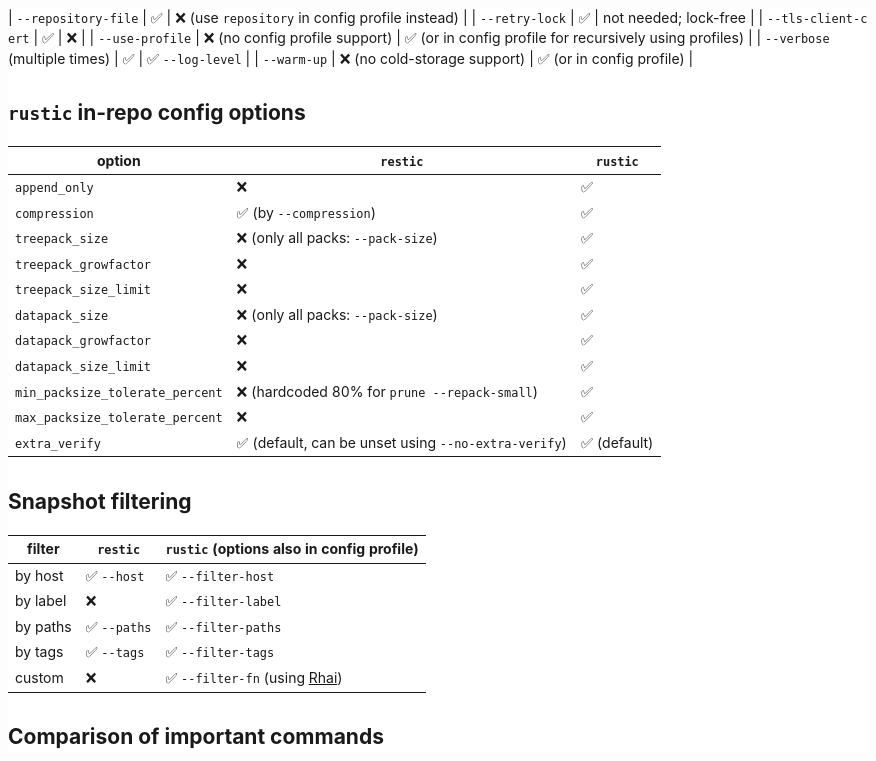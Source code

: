 | `--repository-file`          | ✅                                      | ❌ (use `repository` in config profile instead)           |
| `--retry-lock`               | ✅                                      | not needed; lock-free                                     |
| `--tls-client-cert`          | ✅                                      | ❌                                                        |
| `--use-profile`              | ❌ (no config profile support)          | ✅ (or in config profile for recursively using profiles)  |
| `--verbose` (multiple times) | ✅                                      | ✅ `--log-level`                                          |
| `--warm-up`                  | ❌ (no cold-storage support)            | ✅ (or in config profile)                                 |

## `rustic` in-repo config options

| option                          | `restic`                                             | `rustic`     |
| ------------------------------- | ---------------------------------------------------- | ------------ |
| `append_only`                   | ❌                                                   | ✅           |
| `compression`                   | ✅ (by `--compression`)                              | ✅           |
| `treepack_size`                 | ❌ (only all packs: `--pack-size`)                   | ✅           |
| `treepack_growfactor`           | ❌                                                   | ✅           |
| `treepack_size_limit`           | ❌                                                   | ✅           |
| `datapack_size`                 | ❌ (only all packs: `--pack-size`)                   | ✅           |
| `datapack_growfactor`           | ❌                                                   | ✅           |
| `datapack_size_limit`           | ❌                                                   | ✅           |
| `min_packsize_tolerate_percent` | ❌ (hardcoded 80% for `prune --repack-small`)        | ✅           |
| `max_packsize_tolerate_percent` | ❌                                                   | ✅           |
| `extra_verify`                  | ✅ (default, can be unset using `--no-extra-verify`) | ✅ (default) |

## Snapshot filtering

| filter   | `restic`     | `rustic` (options also in config profile)         |
| -------- | ------------ | ------------------------------------------------- |
| by host  | ✅ `--host`  | ✅ `--filter-host`                                |
| by label | ❌           | ✅ `--filter-label`                               |
| by paths | ✅ `--paths` | ✅ `--filter-paths`                               |
| by tags  | ✅ `--tags`  | ✅ `--filter-tags`                                |
| custom   | ❌           | ✅ `--filter-fn` (using [Rhai](https://rhai.rs/)) |

## Comparison of important commands
